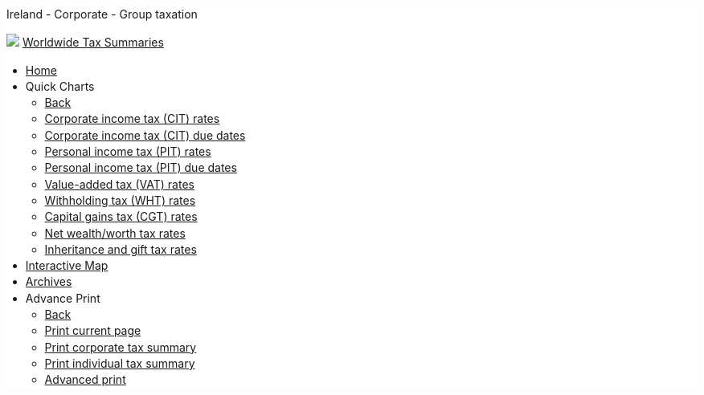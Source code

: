 








Ireland - Corporate - Group taxation










































[![](../../-/media/world-wide-tax-summaries/dev/new-pwclogo.ashx%3Frev=857d31d9188a45cb89c2a139fca9bbc2&revision=857d31d9-188a-45cb-89c2-a139fca9bbc2&hash=185803B13B63A76ED59B9489B23256389302FCC5)](../../index.html)
[Worldwide Tax Summaries](../../index.html)

* [Home](../../index.html)
* Quick Charts
  + [Back](group-taxation.html#)
  + [Corporate income tax (CIT) rates](../../quick-charts/corporate-income-tax-cit-rates.html)
  + [Corporate income tax (CIT) due dates](../../quick-charts/corporate-income-tax-cit-due-dates.html)
  + [Personal income tax (PIT) rates](../../quick-charts/personal-income-tax-pit-rates.html)
  + [Personal income tax (PIT) due dates](../../quick-charts/personal-income-tax-pit-due-dates.html)
  + [Value-added tax (VAT) rates](../../quick-charts/value-added-tax-vat-rates.html)
  + [Withholding tax (WHT) rates](../../quick-charts/withholding-tax-wht-rates.html)
  + [Capital gains tax (CGT) rates](../../quick-charts/capital-gains-tax-cgt-rates.html)
  + [Net wealth/worth tax rates](../../quick-charts/net-wealth-worth-tax-rates.html)
  + [Inheritance and gift tax rates](../../quick-charts/inheritance-and-gift-tax-rates.html)
* [Interactive Map](../../interactive-map.html)
* [Archives](../../archives.html)
* Advance Print
  + [Back](group-taxation.html#)
  + [Print current page](group-taxation.html#)
  + [Print corporate tax summary](group-taxation.html#)
  + [Print individual tax summary](group-taxation.html#)
  + [Advanced print](group-taxation.html#)
